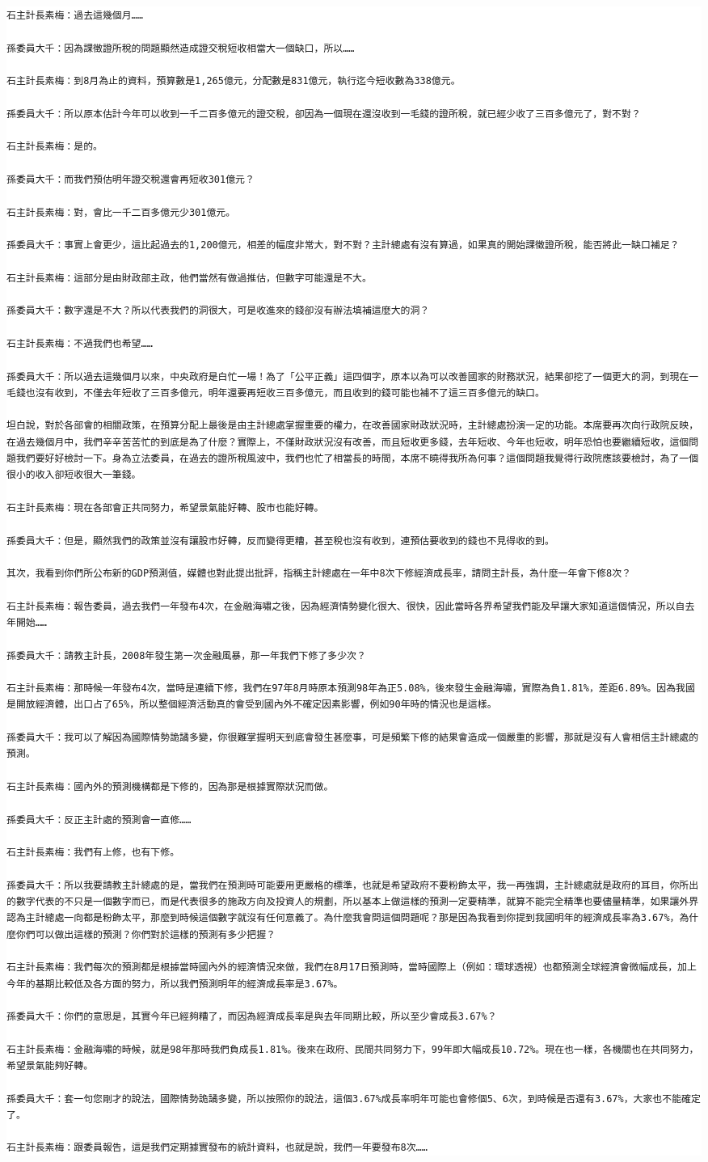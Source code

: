     石主計長素梅：過去這幾個月……

    孫委員大千：因為課徵證所稅的問題顯然造成證交稅短收相當大一個缺口，所以……

    石主計長素梅：到8月為止的資料，預算數是1,265億元，分配數是831億元，執行迄今短收數為338億元。

    孫委員大千：所以原本估計今年可以收到一千二百多億元的證交稅，卻因為一個現在還沒收到一毛錢的證所稅，就已經少收了三百多億元了，對不對？

    石主計長素梅：是的。

    孫委員大千：而我們預估明年證交稅還會再短收301億元？

    石主計長素梅：對，會比一千二百多億元少301億元。

    孫委員大千：事實上會更少，這比起過去的1,200億元，相差的幅度非常大，對不對？主計總處有沒有算過，如果真的開始課徵證所稅，能否將此一缺口補足？

    石主計長素梅：這部分是由財政部主政，他們當然有做過推估，但數字可能還是不大。

    孫委員大千：數字還是不大？所以代表我們的洞很大，可是收進來的錢卻沒有辦法填補這麼大的洞？

    石主計長素梅：不過我們也希望……

    孫委員大千：所以過去這幾個月以來，中央政府是白忙一場！為了「公平正義」這四個字，原本以為可以改善國家的財務狀況，結果卻挖了一個更大的洞，到現在一毛錢也沒有收到，不僅去年短收了三百多億元，明年還要再短收三百多億元，而且收到的錢可能也補不了這三百多億元的缺口。

    坦白說，對於各部會的相關政策，在預算分配上最後是由主計總處掌握重要的權力，在改善國家財政狀況時，主計總處扮演一定的功能。本席要再次向行政院反映，在過去幾個月中，我們辛辛苦苦忙的到底是為了什麼？實際上，不僅財政狀況沒有改善，而且短收更多錢，去年短收、今年也短收，明年恐怕也要繼續短收，這個問題我們要好好檢討一下。身為立法委員，在過去的證所稅風波中，我們也忙了相當長的時間，本席不曉得我所為何事？這個問題我覺得行政院應該要檢討，為了一個很小的收入卻短收很大一筆錢。

    石主計長素梅：現在各部會正共同努力，希望景氣能好轉、股市也能好轉。

    孫委員大千：但是，顯然我們的政策並沒有讓股市好轉，反而變得更糟，甚至稅也沒有收到，連預估要收到的錢也不見得收的到。

    其次，我看到你們所公布新的GDP預測值，媒體也對此提出批評，指稱主計總處在一年中8次下修經濟成長率，請問主計長，為什麼一年會下修8次？

    石主計長素梅：報告委員，過去我們一年發布4次，在金融海嘯之後，因為經濟情勢變化很大、很快，因此當時各界希望我們能及早讓大家知道這個情況，所以自去年開始……

    孫委員大千：請教主計長，2008年發生第一次金融風暴，那一年我們下修了多少次？

    石主計長素梅：那時候一年發布4次，當時是連續下修，我們在97年8月時原本預測98年為正5.08%，後來發生金融海嘯，實際為負1.81%，差距6.89%。因為我國是開放經濟體，出口占了65%，所以整個經濟活動真的會受到國內外不確定因素影響，例如90年時的情況也是這樣。

    孫委員大千：我可以了解因為國際情勢詭譎多變，你很難掌握明天到底會發生甚麼事，可是頻繁下修的結果會造成一個嚴重的影響，那就是沒有人會相信主計總處的預測。

    石主計長素梅：國內外的預測機構都是下修的，因為那是根據實際狀況而做。

    孫委員大千：反正主計處的預測會一直修……

    石主計長素梅：我們有上修，也有下修。

    孫委員大千：所以我要請教主計總處的是，當我們在預測時可能要用更嚴格的標準，也就是希望政府不要粉飾太平，我一再強調，主計總處就是政府的耳目，你所出的數字代表的不只是一個數字而已，而是代表很多的施政方向及投資人的規劃，所以基本上做這樣的預測一定要精準，就算不能完全精準也要儘量精準，如果讓外界認為主計總處一向都是粉飾太平，那麼到時候這個數字就沒有任何意義了。為什麼我會問這個問題呢？那是因為我看到你提到我國明年的經濟成長率為3.67%，為什麼你們可以做出這樣的預測？你們對於這樣的預測有多少把握？

    石主計長素梅：我們每次的預測都是根據當時國內外的經濟情況來做，我們在8月17日預測時，當時國際上（例如：環球透視）也都預測全球經濟會微幅成長，加上今年的基期比較低及各方面的努力，所以我們預測明年的經濟成長率是3.67%。

    孫委員大千：你們的意思是，其實今年已經夠糟了，而因為經濟成長率是與去年同期比較，所以至少會成長3.67%？

    石主計長素梅：金融海嘯的時候，就是98年那時我們負成長1.81%。後來在政府、民間共同努力下，99年即大幅成長10.72%。現在也一樣，各機關也在共同努力，希望景氣能夠好轉。

    孫委員大千：套一句您剛才的說法，國際情勢詭譎多變，所以按照你的說法，這個3.67%成長率明年可能也會修個5、6次，到時候是否還有3.67%，大家也不能確定了。

    石主計長素梅：跟委員報告，這是我們定期據實發布的統計資料，也就是說，我們一年要發布8次……
